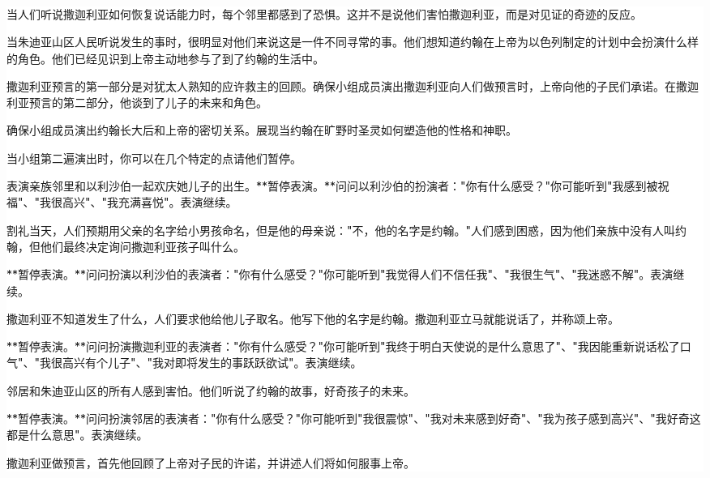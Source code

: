 当人们听说撒迦利亚如何恢复说话能力时，每个邻里都感到了恐惧。这并不是说他们害怕撒迦利亚，而是对见证的奇迹的反应。

当朱迪亚山区人民听说发生的事时，很明显对他们来说这是一件不同寻常的事。他们想知道约翰在上帝为以色列制定的计划中会扮演什么样的角色。他们已经见识到上帝主动地参与了到了约翰的生活中。

撒迦利亚预言的第一部分是对犹太人熟知的应许救主的回顾。确保小组成员演出撒迦利亚向人们做预言时，上帝向他的子民们承诺。在撒迦利亚预言的第二部分，他谈到了儿子的未来和角色。

确保小组成员演出约翰长大后和上帝的密切关系。展现当约翰在旷野时圣灵如何塑造他的性格和神职。

当小组第二遍演出时，你可以在几个特定的点请他们暂停。

表演亲族邻里和以利沙伯一起欢庆她儿子的出生。**暂停表演。**问问以利沙伯的扮演者："你有什么感受？"你可能听到"我感到被祝福"、"我很高兴"、"我充满喜悦"。表演继续。

割礼当天，人们预期用父亲的名字给小男孩命名，但是他的母亲说："不，他的名字是约翰。"人们感到困惑，因为他们亲族中没有人叫约翰，但他们最终决定询问撒迦利亚孩子叫什么。

**暂停表演。**问问扮演以利沙伯的表演者："你有什么感受？"你可能听到"我觉得人们不信任我"、"我很生气"、"我迷惑不解"。表演继续。

撒迦利亚不知道发生了什么，人们要求他给他儿子取名。他写下他的名字是约翰。撒迦利亚立马就能说话了，并称颂上帝。

**暂停表演。**问问扮演撒迦利亚的表演者："你有什么感受？"你可能听到"我终于明白天使说的是什么意思了"、"我因能重新说话松了口气"、"我很高兴有个儿子"、"我对即将发生的事跃跃欲试"。表演继续。

邻居和朱迪亚山区的所有人感到害怕。他们听说了约翰的故事，好奇孩子的未来。

**暂停表演。**问问扮演邻居的表演者："你有什么感受？"你可能听到"我很震惊"、"我对未来感到好奇"、"我为孩子感到高兴"、"我好奇这都是什么意思"。表演继续。

撒迦利亚做预言，首先他回顾了上帝对子民的许诺，并讲述人们将如何服事上帝。

